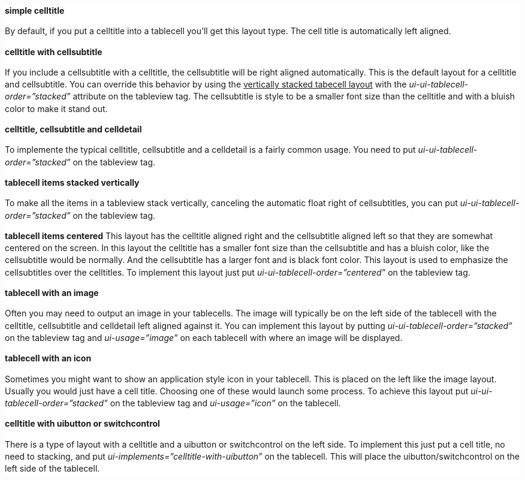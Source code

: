 **simple celltitle**

By default, if you put a celltitle into a tablecell you’ll get this
layout type. The cell title is automatically left aligned.

**celltitle with cellsubtitle**

If you include a cellsubtitle with a celltitle, the cellsubtitle will be
right aligned automatically. This is the default layout for a celltitle
and cellsubtitle. You can override this behavior by using the
[vertically stacked tabecell
layout](#tablecell_items_stacked_vertically) with the
*ui-ui-tablecell-order=”stacked”* attribute on the tableview tag. The
cellsubtitle is style to be a smaller font size than the celltitle and
with a bluish color to make it stand out.

**celltitle, cellsubtitle and celldetail**

To implemente the typical celltitle, cellsubtitle and a celldetail is a
fairly common usage. You need to put *ui-ui-tablecell-order=”stacked”*
on the tableview tag.

**tablecell items stacked vertically**

To make all the items in a tableview stack vertically, canceling the
automatic float right of cellsubtitles, you can put
*ui-ui-tablecell-order=”stacked”* on the tableview tag.

**tablecell items centered** This layout has the celltitle aligned right
and the cellsubtitle aligned left so that they are somewhat centered on
the screen. In this layout the celltitle has a smaller font size than
the cellsubtitle and has a bluish color, like the cellsubtitle would be
normally. And the cellsubtitle has a larger font and is black font
color. This layout is used to emphasize the cellsubtitles over the
celltitles. To implement this layout just put
*ui-ui-tablecell-order=”centered”* on the tableview tag.

**tablecell with an image**

Often you may need to output an image in your tablecells. The image will
typically be on the left side of the tablecell with the celltitle,
cellsubtitle and celldetail left aligned against it. You can implement
this layout by putting *ui-ui-tablecell-order=”stacked”* on the
tableview tag and *ui-usage=”image”* on each tablecell with where an
image will be displayed.

**tablecell with an icon**

Sometimes you might want to show an application style icon in your
tablecell. This is placed on the left like the image layout. Usually you
would just have a cell title. Choosing one of these would launch some
process. To achieve this layout put *ui-ui-tablecell-order=”stacked”* on
the tableview tag and *ui-usage=”icon”* on the tablecell.

**celltitle with uibutton or switchcontrol**

There is a type of layout with a celltitle and a uibutton or
switchcontrol on the left side. To implement this just put a cell title,
no need to stacking, and put *ui-implements=”celltitle-with-uibutton”*
on the tablecell. This will place the uibutton/switchcontrol on the left
side of the tablecell.
